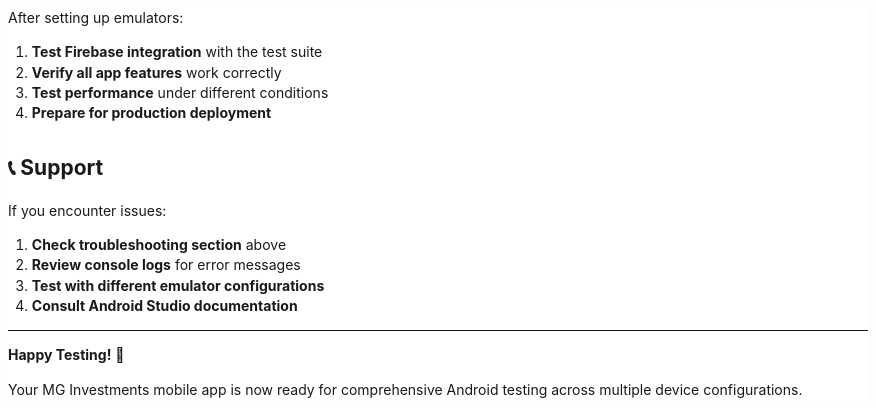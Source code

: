 After setting up emulators:

1. **Test Firebase integration** with the test suite
2. **Verify all app features** work correctly
3. **Test performance** under different conditions
4. **Prepare for production deployment**

## 📞 **Support**

If you encounter issues:

1. **Check troubleshooting section** above
2. **Review console logs** for error messages
3. **Test with different emulator configurations**
4. **Consult Android Studio documentation**

---

**Happy Testing!** 🎉

Your MG Investments mobile app is now ready for comprehensive Android testing across multiple device configurations.
